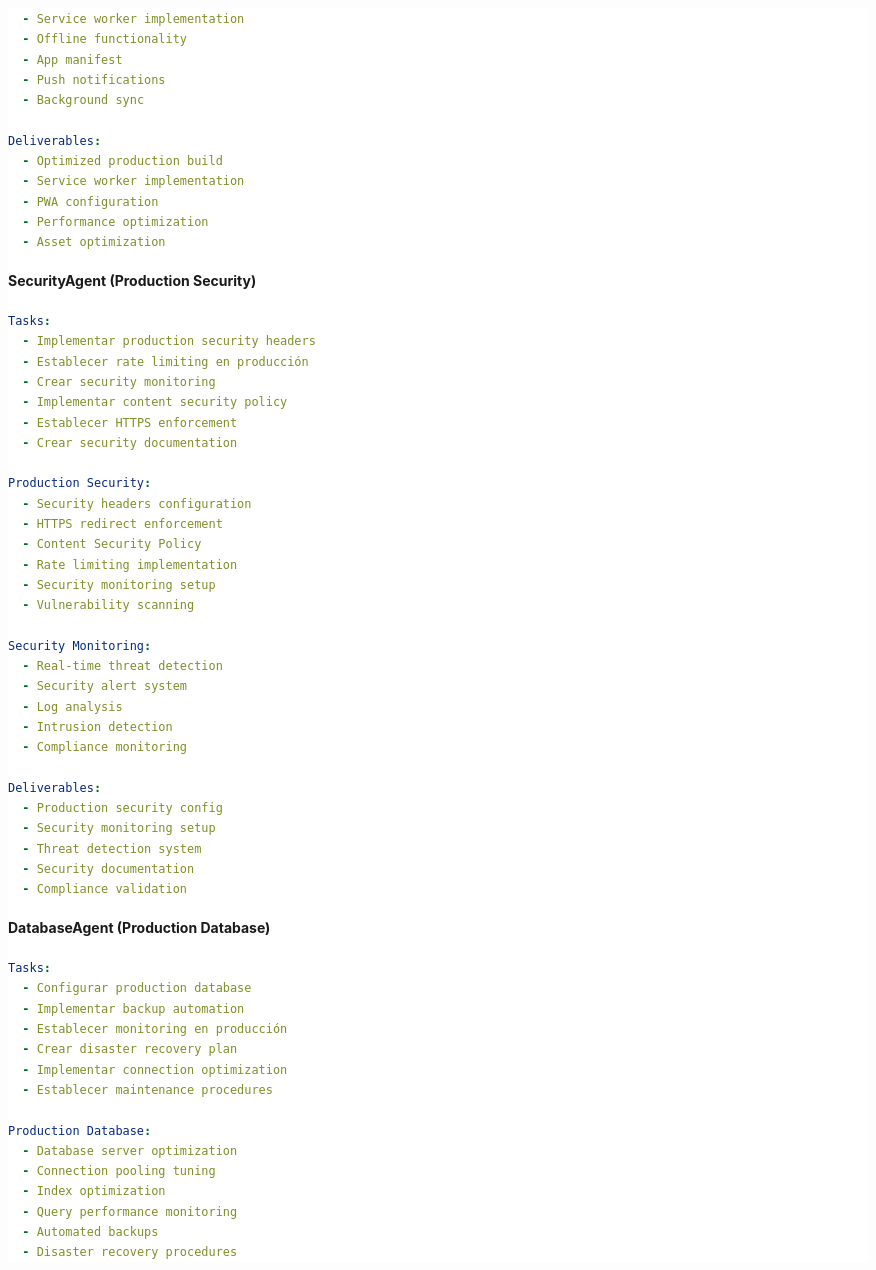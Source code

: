 ```yaml
  - Service worker implementation
  - Offline functionality
  - App manifest
  - Push notifications
  - Background sync

Deliverables:
  - Optimized production build
  - Service worker implementation
  - PWA configuration
  - Performance optimization
  - Asset optimization
```

#### **SecurityAgent** (Production Security)
```yaml
Tasks:
  - Implementar production security headers
  - Establecer rate limiting en producción
  - Crear security monitoring
  - Implementar content security policy
  - Establecer HTTPS enforcement
  - Crear security documentation

Production Security:
  - Security headers configuration
  - HTTPS redirect enforcement
  - Content Security Policy
  - Rate limiting implementation
  - Security monitoring setup
  - Vulnerability scanning

Security Monitoring:
  - Real-time threat detection
  - Security alert system
  - Log analysis
  - Intrusion detection
  - Compliance monitoring

Deliverables:
  - Production security config
  - Security monitoring setup
  - Threat detection system
  - Security documentation
  - Compliance validation
```

#### **DatabaseAgent** (Production Database)
```yaml
Tasks:
  - Configurar production database
  - Implementar backup automation
  - Establecer monitoring en producción
  - Crear disaster recovery plan
  - Implementar connection optimization
  - Establecer maintenance procedures

Production Database:
  - Database server optimization
  - Connection pooling tuning
  - Index optimization
  - Query performance monitoring
  - Automated backups
  - Disaster recovery procedures
```